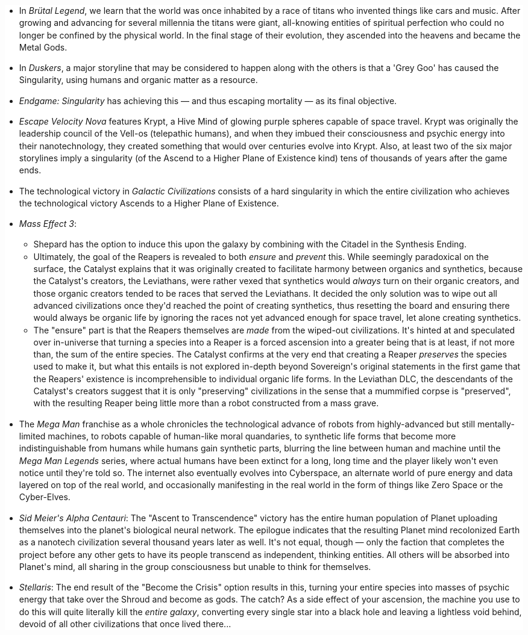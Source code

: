 -   In _Brütal Legend_, we learn that the world was once inhabited by a race of titans who invented things like cars and music. After growing and advancing for several millennia the titans were giant, all-knowing entities of spiritual perfection who could no longer be confined by the physical world. In the final stage of their evolution, they ascended into the heavens and became the Metal Gods.

-   In _Duskers_, a major storyline that may be considered to happen along with the others is that a 'Grey Goo' has caused the Singularity, using humans and organic matter as a resource.
-   _Endgame: Singularity_ has achieving this — and thus escaping mortality — as its final objective.
-   _Escape Velocity Nova_ features Krypt, a Hive Mind of glowing purple spheres capable of space travel. Krypt was originally the leadership council of the Vell-os (telepathic humans), and when they imbued their consciousness and psychic energy into their nanotechnology, they created something that would over centuries evolve into Krypt. Also, at least two of the six major storylines imply a singularity (of the Ascend to a Higher Plane of Existence kind) tens of thousands of years after the game ends.
-   The technological victory in _Galactic Civilizations_ consists of a hard singularity in which the entire civilization who achieves the technological victory Ascends to a Higher Plane of Existence.
-   _Mass Effect 3_:
    -   Shepard has the option to induce this upon the galaxy by combining with the Citadel in the Synthesis Ending.
    -   Ultimately, the goal of the Reapers is revealed to both _ensure_ and _prevent_ this. While seemingly paradoxical on the surface, the Catalyst explains that it was originally created to facilitate harmony between organics and synthetics, because the Catalyst's creators, the Leviathans, were rather vexed that synthetics would _always_ turn on their organic creators, and those organic creators tended to be races that served the Leviathans. It decided the only solution was to wipe out all advanced civilizations once they'd reached the point of creating synthetics, thus resetting the board and ensuring there would always be organic life by ignoring the races not yet advanced enough for space travel, let alone creating synthetics.
    -   The "ensure" part is that the Reapers themselves are _made_ from the wiped-out civilizations. It's hinted at and speculated over in-universe that turning a species into a Reaper is a forced ascension into a greater being that is at least, if not more than, the sum of the entire species. The Catalyst confirms at the very end that creating a Reaper _preserves_ the species used to make it, but what this entails is not explored in-depth beyond Sovereign's original statements in the first game that the Reapers' existence is incomprehensible to individual organic life forms. In the Leviathan DLC, the descendants of the Catalyst's creators suggest that it is only "preserving" civilizations in the sense that a mummified corpse is "preserved", with the resulting Reaper being little more than a robot constructed from a mass grave.
-   The _Mega Man_ franchise as a whole chronicles the technological advance of robots from highly-advanced but still mentally-limited machines, to robots capable of human-like moral quandaries, to synthetic life forms that become more indistinguishable from humans while humans gain synthetic parts, blurring the line between human and machine until the _Mega Man Legends_ series, where actual humans have been extinct for a long, long time and the player likely won't even notice until they're told so. The internet also eventually evolves into Cyberspace, an alternate world of pure energy and data layered on top of the real world, and occasionally manifesting in the real world in the form of things like Zero Space or the Cyber-Elves.
-   _Sid Meier's Alpha Centauri_: The "Ascent to Transcendence" victory has the entire human population of Planet uploading themselves into the planet's biological neural network. The epilogue indicates that the resulting Planet mind recolonized Earth as a nanotech civilization several thousand years later as well. It's not equal, though — only the faction that completes the project before any other gets to have its people transcend as independent, thinking entities. All others will be absorbed into Planet's mind, all sharing in the group consciousness but unable to think for themselves.
-   _Stellaris_: The end result of the "Become the Crisis" option results in this, turning your entire species into masses of psychic energy that take over the Shroud and become as gods. The catch? As a side effect of your ascension, the machine you use to do this will quite literally kill the _entire galaxy_, converting every single star into a black hole and leaving a lightless void behind, devoid of all other civilizations that once lived there...
